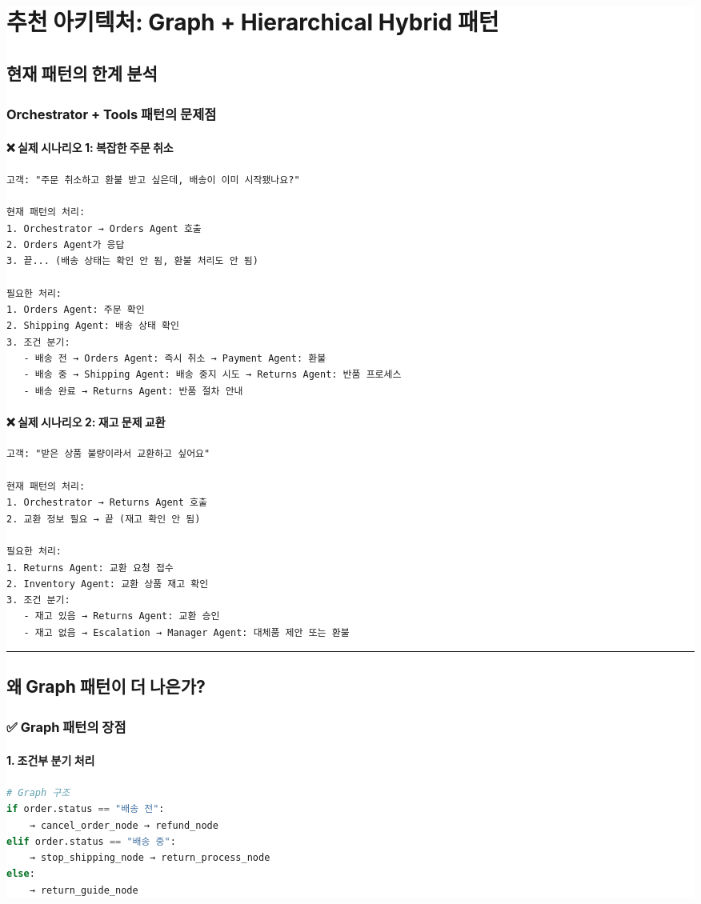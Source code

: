 # 추천 아키텍처: Graph + Hierarchical Hybrid 패턴

## 현재 패턴의 한계 분석

### Orchestrator + Tools 패턴의 문제점

#### ❌ 실제 시나리오 1: 복잡한 주문 취소
```
고객: "주문 취소하고 환불 받고 싶은데, 배송이 이미 시작됐나요?"

현재 패턴의 처리:
1. Orchestrator → Orders Agent 호출
2. Orders Agent가 응답
3. 끝... (배송 상태는 확인 안 됨, 환불 처리도 안 됨)

필요한 처리:
1. Orders Agent: 주문 확인
2. Shipping Agent: 배송 상태 확인
3. 조건 분기:
   - 배송 전 → Orders Agent: 즉시 취소 → Payment Agent: 환불
   - 배송 중 → Shipping Agent: 배송 중지 시도 → Returns Agent: 반품 프로세스
   - 배송 완료 → Returns Agent: 반품 절차 안내
```

#### ❌ 실제 시나리오 2: 재고 문제 교환
```
고객: "받은 상품 불량이라서 교환하고 싶어요"

현재 패턴의 처리:
1. Orchestrator → Returns Agent 호출
2. 교환 정보 필요 → 끝 (재고 확인 안 됨)

필요한 처리:
1. Returns Agent: 교환 요청 접수
2. Inventory Agent: 교환 상품 재고 확인
3. 조건 분기:
   - 재고 있음 → Returns Agent: 교환 승인
   - 재고 없음 → Escalation → Manager Agent: 대체품 제안 또는 환불
```

---

## 왜 Graph 패턴이 더 나은가?

### ✅ Graph 패턴의 장점

#### 1. **조건부 분기 처리**
```python
# Graph 구조
if order.status == "배송 전":
    → cancel_order_node → refund_node
elif order.status == "배송 중":
    → stop_shipping_node → return_process_node
else:
    → return_guide_node
```

